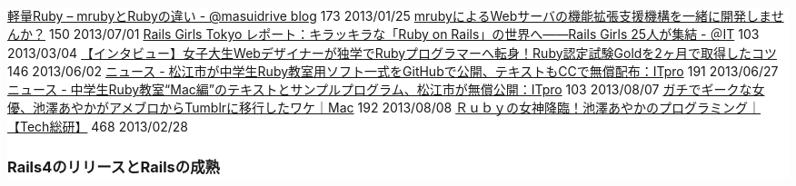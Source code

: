 </tr>
<tr>
<td><a href="http://blog.masuidrive.jp/index.php/2013/01/24/diff-cruby-mruby/" target="_blank">軽量Ruby – mrubyとRubyの違い - @masuidrive blog</a></td>
<td>173</td>
<td>2013/01/25</td>
</tr>
<tr>
<td><a href="http://blog.matsumoto-r.jp/?p=3588" target="_blank">mrubyによるWebサーバの機能拡張支援機構を一緒に開発しませんか？</a></td>
<td>150</td>
<td>2013/07/01</td>
</tr>
<tr>
<td><a href="http://www.atmarkit.co.jp/ait/articles/1303/04/news119.html" target="_blank">Rails Girls Tokyo レポート：キラッキラな「Ruby on Rails」の世界へ――Rails Girls 25人が集結 - ＠IT</a></td>
<td>103</td>
<td>2013/03/04</td>
</tr>
<tr>
<td><a href="http://blog.layer8.sh/ja/2013/05/30/ruby-girl-01/" target="_blank">【インタビュー】女子大生Webデザイナーが独学でRubyプログラマーへ転身！Ruby認定試験Goldを2ヶ月で取得したコツ</a></td>
<td>146</td>
<td>2013/06/02</td>
</tr>
<tr>
<td><a href="http://itpro.nikkeibp.co.jp/article/NEWS/20130627/488123/" target="_blank">ニュース - 松江市が中学生Ruby教室用ソフト一式をGitHubで公開、テキストもCCで無償配布：ITpro</a></td>
<td>191</td>
<td>2013/06/27</td>
</tr>
<tr>
<td><a href="http://itpro.nikkeibp.co.jp/article/NEWS/20130807/497268/" target="_blank">ニュース - 中学生Ruby教室“Mac編”のテキストとサンプルプログラム、松江市が無償公開：ITpro</a></td>
<td>103</td>
<td>2013/08/07</td>
</tr>
<tr>
<td><a href="http://weekly.ascii.jp/elem/000/000/162/162420/" target="_blank">ガチでギークな女優、池澤あやかがアメブロからTumblrに移行したワケ｜Mac</a></td>
<td>192</td>
<td>2013/08/08</td>
</tr>
<tr>
<td><a href="http://next.rikunabi.com/tech/docs/ct_s03600.jsp?p=002298" target="_blank">Ｒｕｂｙの女神降臨！池澤あやかのプログラミング｜【Tech総研】</a></td>
<td>468</td>
<td>2013/02/28</td>
</tr>
</tbody>
</table>
<h3 id="rails">Rails4のリリースとRailsの成熟</h3>
